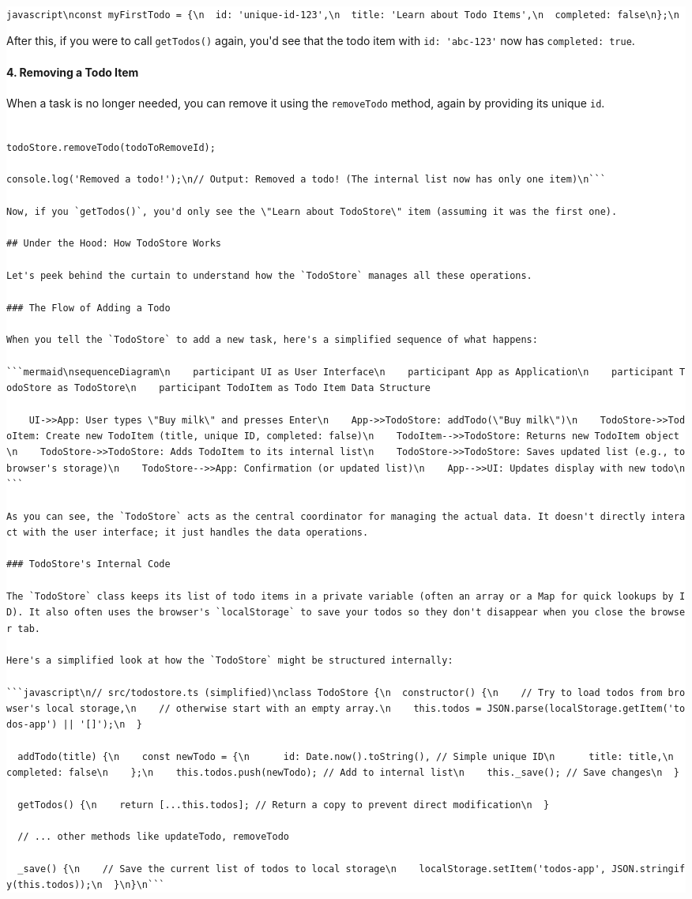 ```javascript\nconst myFirstTodo = {\n  id: 'unique-id-123',\n  title: 'Learn about Todo Items',\n  completed: false\n};\n```

After this, if you were to call `getTodos()` again, you'd see that the todo item with `id: 'abc-123'` now has `completed: true`.

#### 4. Removing a Todo Item

When a task is no longer needed, you can remove it using the `removeTodo` method, again by providing its unique `id`.

```javascript\n// Let's remove the 'Build a todo app' todo\nconst todoToRemoveId = allMyTodos[1].id; // Get the ID of the second todo

todoStore.removeTodo(todoToRemoveId);

console.log('Removed a todo!');\n// Output: Removed a todo! (The internal list now has only one item)\n```

Now, if you `getTodos()`, you'd only see the \"Learn about TodoStore\" item (assuming it was the first one).

## Under the Hood: How TodoStore Works

Let's peek behind the curtain to understand how the `TodoStore` manages all these operations.

### The Flow of Adding a Todo

When you tell the `TodoStore` to add a new task, here's a simplified sequence of what happens:

```mermaid\nsequenceDiagram\n    participant UI as User Interface\n    participant App as Application\n    participant TodoStore as TodoStore\n    participant TodoItem as Todo Item Data Structure

    UI->>App: User types \"Buy milk\" and presses Enter\n    App->>TodoStore: addTodo(\"Buy milk\")\n    TodoStore->>TodoItem: Create new TodoItem (title, unique ID, completed: false)\n    TodoItem-->>TodoStore: Returns new TodoItem object\n    TodoStore->>TodoStore: Adds TodoItem to its internal list\n    TodoStore->>TodoStore: Saves updated list (e.g., to browser's storage)\n    TodoStore-->>App: Confirmation (or updated list)\n    App-->>UI: Updates display with new todo\n```

As you can see, the `TodoStore` acts as the central coordinator for managing the actual data. It doesn't directly interact with the user interface; it just handles the data operations.

### TodoStore's Internal Code

The `TodoStore` class keeps its list of todo items in a private variable (often an array or a Map for quick lookups by ID). It also often uses the browser's `localStorage` to save your todos so they don't disappear when you close the browser tab.

Here's a simplified look at how the `TodoStore` might be structured internally:

```javascript\n// src/todostore.ts (simplified)\nclass TodoStore {\n  constructor() {\n    // Try to load todos from browser's local storage,\n    // otherwise start with an empty array.\n    this.todos = JSON.parse(localStorage.getItem('todos-app') || '[]');\n  }

  addTodo(title) {\n    const newTodo = {\n      id: Date.now().toString(), // Simple unique ID\n      title: title,\n      completed: false\n    };\n    this.todos.push(newTodo); // Add to internal list\n    this._save(); // Save changes\n  }

  getTodos() {\n    return [...this.todos]; // Return a copy to prevent direct modification\n  }

  // ... other methods like updateTodo, removeTodo

  _save() {\n    // Save the current list of todos to local storage\n    localStorage.setItem('todos-app', JSON.stringify(this.todos));\n  }\n}\n```

```